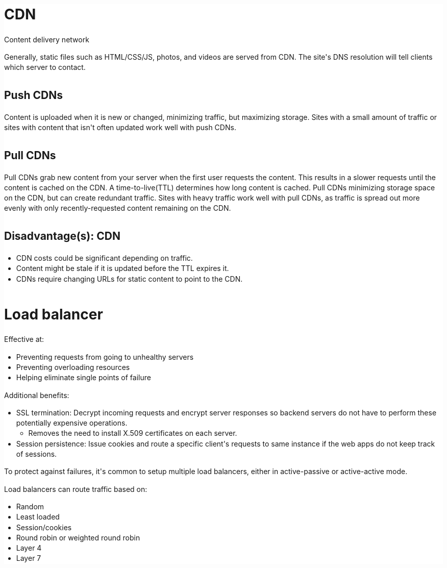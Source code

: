 
# CDN
Content delivery network

Generally, static files such as HTML/CSS/JS, photos, and videos are served from CDN. The site's DNS resolution will tell clients which server to contact.

## Push CDNs
Content is uploaded when it is new or changed, minimizing traffic, but maximizing storage.
Sites with a small amount of traffic or sites with content that isn't often updated work well with push CDNs.

## Pull CDNs
Pull CDNs grab new content from your server when the first user requests the content. 
This results in a slower requests until the content is cached on the CDN. A time-to-live(TTL) determines how long content is cached.
Pull CDNs minimizing storage space on the CDN, but can create redundant traffic.
Sites with heavy traffic work well with pull CDNs, as traffic is spread out more evenly with only recently-requested content remaining on the CDN.

## Disadvantage(s): CDN
- CDN costs could be significant depending on traffic.
- Content might be stale if it is updated before the TTL expires it.
- CDNs require changing URLs for static content to point to the CDN.


# Load balancer

Effective at:
- Preventing requests from going to unhealthy servers
- Preventing overloading resources
- Helping eliminate single points of failure

Additional benefits:
- SSL termination: Decrypt incoming requests and encrypt server responses so backend servers do not have to perform these potentially expensive operations.
  - Removes the need to install X.509 certificates on each server.
- Session persistence: Issue cookies and route a specific client's requests to same instance if the web apps do not keep track of sessions.

To protect against failures, it's common to setup multiple load balancers, either in active-passive or active-active mode.

Load balancers can route traffic based on:
- Random
- Least loaded
- Session/cookies
- Round robin or weighted round robin
- Layer 4
- Layer 7
